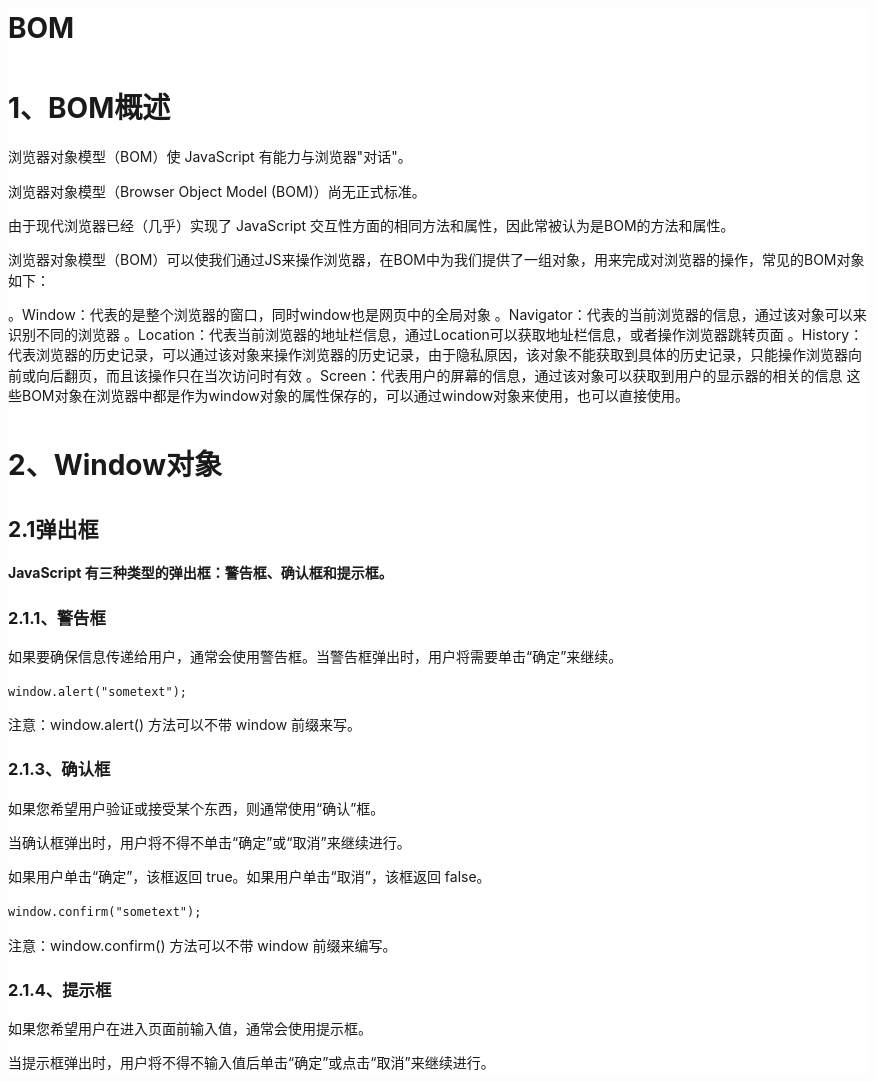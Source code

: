 # BOM

# 1、BOM概述

浏览器对象模型（BOM）使 JavaScript 有能力与浏览器"对话"。

浏览器对象模型（Browser Object Model (BOM)）尚无正式标准。

由于现代浏览器已经（几乎）实现了 JavaScript 交互性方面的相同方法和属性，因此常被认为是BOM的方法和属性。

浏览器对象模型（BOM）可以使我们通过JS来操作浏览器，在BOM中为我们提供了一组对象，用来完成对浏览器的操作，常见的BOM对象如下：

。Window：代表的是整个浏览器的窗口，同时window也是网页中的全局对象
。Navigator：代表的当前浏览器的信息，通过该对象可以来识别不同的浏览器
。Location：代表当前浏览器的地址栏信息，通过Location可以获取地址栏信息，或者操作浏览器跳转页面
。History：代表浏览器的历史记录，可以通过该对象来操作浏览器的历史记录，由于隐私原因，该对象不能获取到具体的历史记录，只能操作浏览器向前或向后翻页，而且该操作只在当次访问时有效
。Screen：代表用户的屏幕的信息，通过该对象可以获取到用户的显示器的相关的信息
这些BOM对象在浏览器中都是作为window对象的属性保存的，可以通过window对象来使用，也可以直接使用。

# 2、Window对象

## 2.1弹出框

**JavaScript 有三种类型的弹出框：警告框、确认框和提示框。**

### 2.1.1、警告框

如果要确保信息传递给用户，通常会使用警告框。当警告框弹出时，用户将需要单击“确定”来继续。

```
window.alert("sometext");
```

注意：window.alert() 方法可以不带 window 前缀来写。

### 2.1.3、确认框

如果您希望用户验证或接受某个东西，则通常使用“确认”框。

当确认框弹出时，用户将不得不单击“确定”或“取消”来继续进行。

如果用户单击“确定”，该框返回 true。如果用户单击“取消”，该框返回 false。

```
window.confirm("sometext");
```

注意：window.confirm() 方法可以不带 window 前缀来编写。

### 2.1.4、提示框

如果您希望用户在进入页面前输入值，通常会使用提示框。

当提示框弹出时，用户将不得不输入值后单击“确定”或点击“取消”来继续进行。

